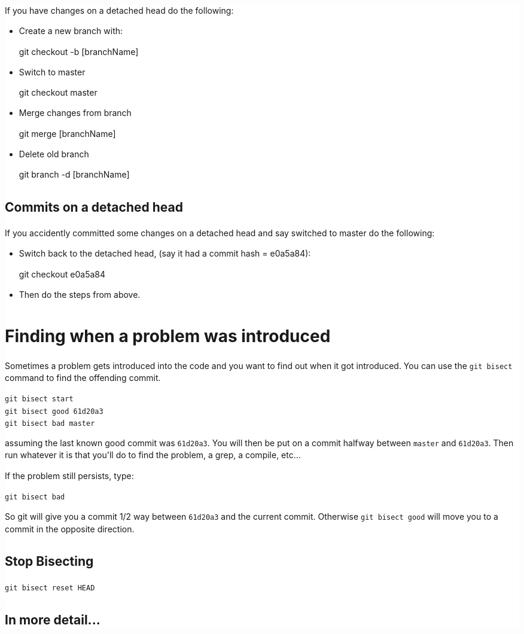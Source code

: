 If you have changes on a detached head do the following:

* Create a new branch with:

    git checkout -b [branchName]

* Switch to master

    git checkout master

* Merge changes from branch

    git merge [branchName]

* Delete old branch

    git branch -d [branchName]

## Commits on a detached head

If you accidently committed some changes on a detached head and say
switched to master do the following:

* Switch back to the detached head, (say it had a commit hash = e0a5a84):

    git checkout e0a5a84

* Then do the steps from above.

# Finding when a problem was introduced

Sometimes a problem gets introduced into the code and you want to find
out when it got introduced.  You can use the `git bisect` command to
find the offending commit.

    git bisect start
    git bisect good 61d20a3
    git bisect bad master
    
assuming the last known good commit was `61d20a3`.  You will then be
put on a commit halfway between `master` and `61d20a3`.  Then run
whatever it is that you'll do to find the problem, a grep, a compile,
etc...  

If the problem still persists, type:

    git bisect bad

So git will give you a commit 1/2 way between `61d20a3` and the
current commit.  Otherwise `git bisect good` will move you to a commit
in the opposite direction.

## Stop Bisecting

    git bisect reset HEAD

## In more detail...
